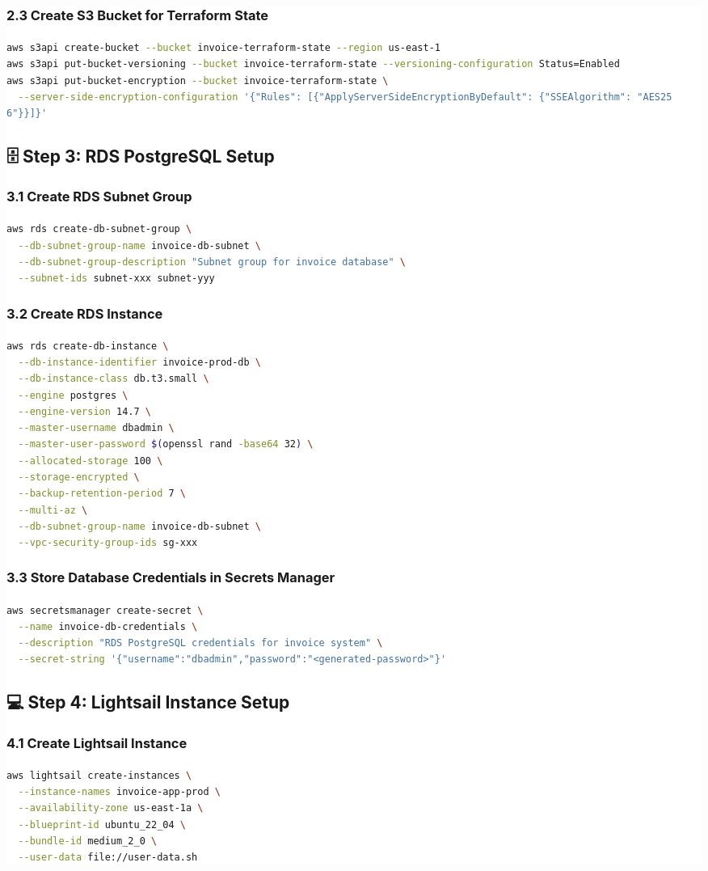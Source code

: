 ### 2.3 Create S3 Bucket for Terraform State
```bash
aws s3api create-bucket --bucket invoice-terraform-state --region us-east-1
aws s3api put-bucket-versioning --bucket invoice-terraform-state --versioning-configuration Status=Enabled
aws s3api put-bucket-encryption --bucket invoice-terraform-state \
  --server-side-encryption-configuration '{"Rules": [{"ApplyServerSideEncryptionByDefault": {"SSEAlgorithm": "AES256"}}]}'
```

## 🗄️ Step 3: RDS PostgreSQL Setup

### 3.1 Create RDS Subnet Group
```bash
aws rds create-db-subnet-group \
  --db-subnet-group-name invoice-db-subnet \
  --db-subnet-group-description "Subnet group for invoice database" \
  --subnet-ids subnet-xxx subnet-yyy
```

### 3.2 Create RDS Instance
```bash
aws rds create-db-instance \
  --db-instance-identifier invoice-prod-db \
  --db-instance-class db.t3.small \
  --engine postgres \
  --engine-version 14.7 \
  --master-username dbadmin \
  --master-user-password $(openssl rand -base64 32) \
  --allocated-storage 100 \
  --storage-encrypted \
  --backup-retention-period 7 \
  --multi-az \
  --db-subnet-group-name invoice-db-subnet \
  --vpc-security-group-ids sg-xxx
```

### 3.3 Store Database Credentials in Secrets Manager
```bash
aws secretsmanager create-secret \
  --name invoice-db-credentials \
  --description "RDS PostgreSQL credentials for invoice system" \
  --secret-string '{"username":"dbadmin","password":"<generated-password>"}'
```

## 💻 Step 4: Lightsail Instance Setup

### 4.1 Create Lightsail Instance
```bash
aws lightsail create-instances \
  --instance-names invoice-app-prod \
  --availability-zone us-east-1a \
  --blueprint-id ubuntu_22_04 \
  --bundle-id medium_2_0 \
  --user-data file://user-data.sh
```
